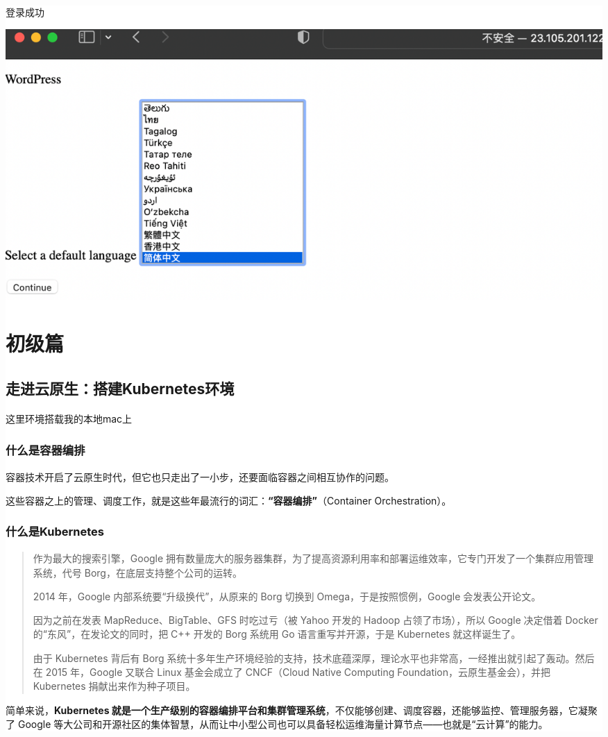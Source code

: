 

登录成功

![image-20230620135804667](Kubernetes.assets/image-20230620135804667-7240687.png)

# 初级篇



## 走进云原生：搭建Kubernetes环境

这里环境搭载我的本地mac上

### 什么是容器编排

容器技术开启了云原生时代，但它也只走出了一小步，还要面临容器之间相互协作的问题。

这些容器之上的管理、调度工作，就是这些年最流行的词汇：**“容器编排”**（Container Orchestration）。

### 什么是Kubernetes

>作为最大的搜索引擎，Google 拥有数量庞大的服务器集群，为了提高资源利用率和部署运维效率，它专门开发了一个集群应用管理系统，代号 Borg，在底层支持整个公司的运转。
>
>2014 年，Google 内部系统要“升级换代”，从原来的 Borg 切换到 Omega，于是按照惯例，Google 会发表公开论文。
>
>因为之前在发表 MapReduce、BigTable、GFS 时吃过亏（被 Yahoo 开发的 Hadoop 占领了市场），所以 Google 决定借着 Docker 的“东风”，在发论文的同时，把 C++ 开发的 Borg 系统用 Go 语言重写并开源，于是 Kubernetes 就这样诞生了。
>
>由于 Kubernetes 背后有 Borg 系统十多年生产环境经验的支持，技术底蕴深厚，理论水平也非常高，一经推出就引起了轰动。然后在 2015 年，Google 又联合 Linux 基金会成立了 CNCF（Cloud Native Computing Foundation，云原生基金会），并把 Kubernetes 捐献出来作为种子项目。

简单来说，**Kubernetes 就是一个生产级别的容器编排平台和集群管理系统**，不仅能够创建、调度容器，还能够监控、管理服务器，它凝聚了 Google 等大公司和开源社区的集体智慧，从而让中小型公司也可以具备轻松运维海量计算节点——也就是“云计算”的能力。
